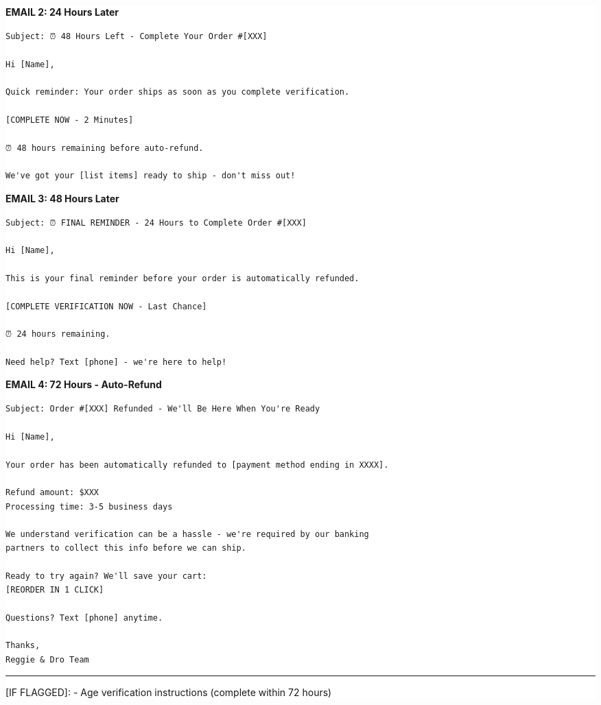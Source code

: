 **EMAIL 2: 24 Hours Later**

```
Subject: ⏰ 48 Hours Left - Complete Your Order #[XXX]

Hi [Name],

Quick reminder: Your order ships as soon as you complete verification.

[COMPLETE NOW - 2 Minutes]

⏰ 48 hours remaining before auto-refund.

We've got your [list items] ready to ship - don't miss out!
```

**EMAIL 3: 48 Hours Later**

```
Subject: ⏰ FINAL REMINDER - 24 Hours to Complete Order #[XXX]

Hi [Name],

This is your final reminder before your order is automatically refunded.

[COMPLETE VERIFICATION NOW - Last Chance]

⏰ 24 hours remaining.

Need help? Text [phone] - we're here to help!
```

**EMAIL 4: 72 Hours - Auto-Refund**

```
Subject: Order #[XXX] Refunded - We'll Be Here When You're Ready

Hi [Name],

Your order has been automatically refunded to [payment method ending in XXXX].

Refund amount: $XXX
Processing time: 3-5 business days

We understand verification can be a hassle - we're required by our banking 
partners to collect this info before we can ship.

Ready to try again? We'll save your cart:
[REORDER IN 1 CLICK]

Questions? Text [phone] anytime.

Thanks,
Reggie & Dro Team
```

---

[IF FLAGGED]: - Age verification instructions (complete within 72 hours)